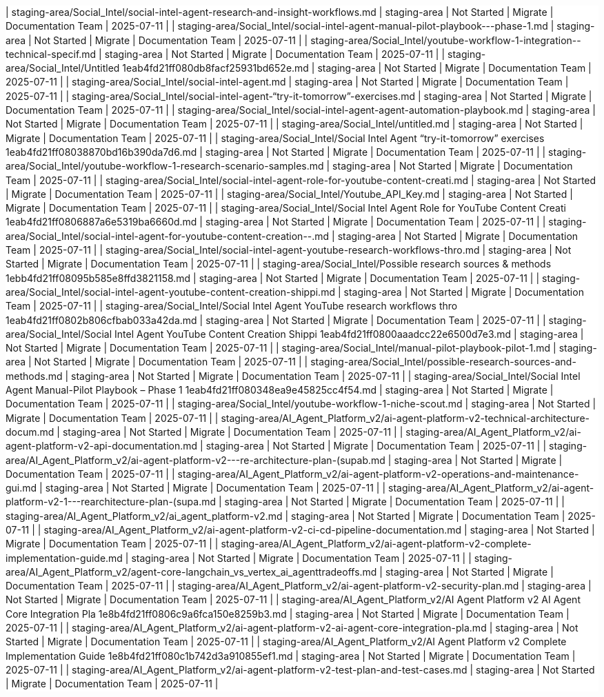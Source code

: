| staging-area/Social_Intel/social-intel-agent-research‐and-insight-workflows.md | staging-area | Not Started | Migrate | Documentation Team | 2025-07-11 |
| staging-area/Social_Intel/social-intel-agent-manual-pilot-playbook---phase-1.md | staging-area | Not Started | Migrate | Documentation Team | 2025-07-11 |
| staging-area/Social_Intel/youtube-workflow-1-integration--technical-specif.md | staging-area | Not Started | Migrate | Documentation Team | 2025-07-11 |
| staging-area/Social_Intel/Untitled 1eab4fd21ff080db8facf25931bd652e.md | staging-area | Not Started | Migrate | Documentation Team | 2025-07-11 |
| staging-area/Social_Intel/social-intel-agent.md | staging-area | Not Started | Migrate | Documentation Team | 2025-07-11 |
| staging-area/Social_Intel/social-intel-agent-“try-it-tomorrow”-exercises.md | staging-area | Not Started | Migrate | Documentation Team | 2025-07-11 |
| staging-area/Social_Intel/social-intel-agent-agent-automation-playbook.md | staging-area | Not Started | Migrate | Documentation Team | 2025-07-11 |
| staging-area/Social_Intel/untitled.md | staging-area | Not Started | Migrate | Documentation Team | 2025-07-11 |
| staging-area/Social_Intel/Social Intel Agent “try-it-tomorrow” exercises 1eab4fd21ff08038870bd16b390da7d6.md | staging-area | Not Started | Migrate | Documentation Team | 2025-07-11 |
| staging-area/Social_Intel/youtube-workflow-1-research-scenario-samples.md | staging-area | Not Started | Migrate | Documentation Team | 2025-07-11 |
| staging-area/Social_Intel/social-intel-agent-role-for-youtube-content-creati.md | staging-area | Not Started | Migrate | Documentation Team | 2025-07-11 |
| staging-area/Social_Intel/Youtube_API_Key.md | staging-area | Not Started | Migrate | Documentation Team | 2025-07-11 |
| staging-area/Social_Intel/Social Intel Agent Role for YouTube Content Creati 1eab4fd21ff0806887a6e5319ba6660d.md | staging-area | Not Started | Migrate | Documentation Team | 2025-07-11 |
| staging-area/Social_Intel/social-intel-agent-for-youtube-content-creation--.md | staging-area | Not Started | Migrate | Documentation Team | 2025-07-11 |
| staging-area/Social_Intel/social-intel-agent-youtube-research-workflows-thro.md | staging-area | Not Started | Migrate | Documentation Team | 2025-07-11 |
| staging-area/Social_Intel/Possible research sources & methods 1ebb4fd21ff08095b585e8ffd3821158.md | staging-area | Not Started | Migrate | Documentation Team | 2025-07-11 |
| staging-area/Social_Intel/social-intel-agent-youtube-content-creation-shippi.md | staging-area | Not Started | Migrate | Documentation Team | 2025-07-11 |
| staging-area/Social_Intel/Social Intel Agent YouTube research workflows thro 1eab4fd21ff0802b806cfbab033a42da.md | staging-area | Not Started | Migrate | Documentation Team | 2025-07-11 |
| staging-area/Social_Intel/Social Intel Agent YouTube Content Creation Shippi 1eab4fd21ff0800aaadcc22e6500d7e3.md | staging-area | Not Started | Migrate | Documentation Team | 2025-07-11 |
| staging-area/Social_Intel/manual-pilot-playbook-pilot-1.md | staging-area | Not Started | Migrate | Documentation Team | 2025-07-11 |
| staging-area/Social_Intel/possible-research-sources-and-methods.md | staging-area | Not Started | Migrate | Documentation Team | 2025-07-11 |
| staging-area/Social_Intel/Social Intel Agent Manual-Pilot Playbook – Phase 1 1eab4fd21ff080348ea9e45825cc4f54.md | staging-area | Not Started | Migrate | Documentation Team | 2025-07-11 |
| staging-area/Social_Intel/youtube-workflow-1-niche-scout.md | staging-area | Not Started | Migrate | Documentation Team | 2025-07-11 |
| staging-area/AI_Agent_Platform_v2/ai-agent-platform-v2-technical-architecture-docum.md | staging-area | Not Started | Migrate | Documentation Team | 2025-07-11 |
| staging-area/AI_Agent_Platform_v2/ai-agent-platform-v2-api-documentation.md | staging-area | Not Started | Migrate | Documentation Team | 2025-07-11 |
| staging-area/AI_Agent_Platform_v2/ai-agent-platform-v2---re-architecture-plan-(supab.md | staging-area | Not Started | Migrate | Documentation Team | 2025-07-11 |
| staging-area/AI_Agent_Platform_v2/ai-agent-platform-v2-operations-and-maintenance-gui.md | staging-area | Not Started | Migrate | Documentation Team | 2025-07-11 |
| staging-area/AI_Agent_Platform_v2/ai-agent-platform-v2-1---rearchitecture-plan-(supa.md | staging-area | Not Started | Migrate | Documentation Team | 2025-07-11 |
| staging-area/AI_Agent_Platform_v2/ai_agent_platform-v2.md | staging-area | Not Started | Migrate | Documentation Team | 2025-07-11 |
| staging-area/AI_Agent_Platform_v2/ai-agent-platform-v2-ci-cd-pipeline-documentation.md | staging-area | Not Started | Migrate | Documentation Team | 2025-07-11 |
| staging-area/AI_Agent_Platform_v2/ai-agent-platform-v2-complete-implementation-guide.md | staging-area | Not Started | Migrate | Documentation Team | 2025-07-11 |
| staging-area/AI_Agent_Platform_v2/agent-core-langchain_vs_vertex_ai_agenttradeoffs.md | staging-area | Not Started | Migrate | Documentation Team | 2025-07-11 |
| staging-area/AI_Agent_Platform_v2/ai-agent-platform-v2-security-plan.md | staging-area | Not Started | Migrate | Documentation Team | 2025-07-11 |
| staging-area/AI_Agent_Platform_v2/AI Agent Platform v2 AI Agent Core Integration Pla 1e8b4fd21ff0806c9a6fca150e8259b3.md | staging-area | Not Started | Migrate | Documentation Team | 2025-07-11 |
| staging-area/AI_Agent_Platform_v2/ai-agent-platform-v2-ai-agent-core-integration-pla.md | staging-area | Not Started | Migrate | Documentation Team | 2025-07-11 |
| staging-area/AI_Agent_Platform_v2/AI Agent Platform v2 Complete Implementation Guide 1e8b4fd21ff080c1b742d3a910855ef1.md | staging-area | Not Started | Migrate | Documentation Team | 2025-07-11 |
| staging-area/AI_Agent_Platform_v2/ai-agent-platform-v2-test-plan-and-test-cases.md | staging-area | Not Started | Migrate | Documentation Team | 2025-07-11 |